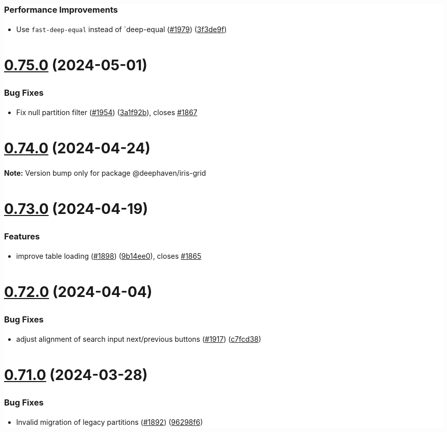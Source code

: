 ### Performance Improvements

- Use `fast-deep-equal` instead of `deep-equal ([#1979](https://github.com/deephaven/web-client-ui/issues/1979)) ([3f3de9f](https://github.com/deephaven/web-client-ui/commit/3f3de9fd6a150f59cf6bf8e08eb1c11f0d9d93e1))

# [0.75.0](https://github.com/deephaven/web-client-ui/compare/v0.74.0...v0.75.0) (2024-05-01)

### Bug Fixes

- Fix null partition filter ([#1954](https://github.com/deephaven/web-client-ui/issues/1954)) ([3a1f92b](https://github.com/deephaven/web-client-ui/commit/3a1f92be1183adf99b7b6a553684533cc9fab9d7)), closes [#1867](https://github.com/deephaven/web-client-ui/issues/1867)

# [0.74.0](https://github.com/deephaven/web-client-ui/compare/v0.73.0...v0.74.0) (2024-04-24)

**Note:** Version bump only for package @deephaven/iris-grid

# [0.73.0](https://github.com/deephaven/web-client-ui/compare/v0.72.0...v0.73.0) (2024-04-19)

### Features

- improve table loading ([#1898](https://github.com/deephaven/web-client-ui/issues/1898)) ([9b14ee0](https://github.com/deephaven/web-client-ui/commit/9b14ee0958150ac928af52ad6c58eff9761d1b2b)), closes [#1865](https://github.com/deephaven/web-client-ui/issues/1865)

# [0.72.0](https://github.com/deephaven/web-client-ui/compare/v0.71.0...v0.72.0) (2024-04-04)

### Bug Fixes

- adjust alignment of search input next/previous buttons ([#1917](https://github.com/deephaven/web-client-ui/issues/1917)) ([c7fcd38](https://github.com/deephaven/web-client-ui/commit/c7fcd38d41d27d7ff3cc32222b16b44412611b71))

# [0.71.0](https://github.com/deephaven/web-client-ui/compare/v0.70.0...v0.71.0) (2024-03-28)

### Bug Fixes

- Invalid migration of legacy partitions ([#1892](https://github.com/deephaven/web-client-ui/issues/1892)) ([96298f6](https://github.com/deephaven/web-client-ui/commit/96298f6d9c0de44c73f0965eba2055997d17a2fa))
